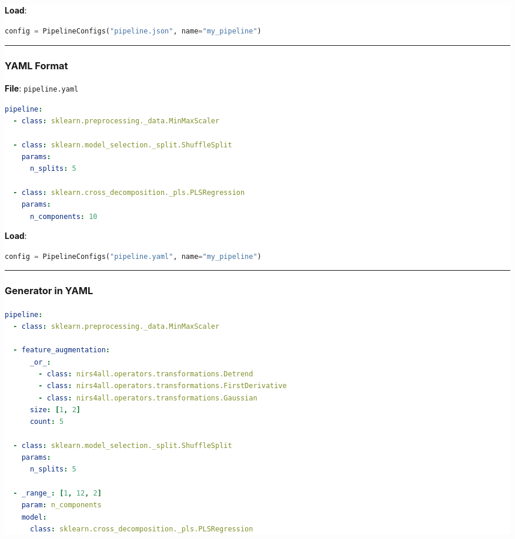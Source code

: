 **Load**:
```python
config = PipelineConfigs("pipeline.json", name="my_pipeline")
```

---

### YAML Format

**File**: `pipeline.yaml`

```yaml
pipeline:
  - class: sklearn.preprocessing._data.MinMaxScaler

  - class: sklearn.model_selection._split.ShuffleSplit
    params:
      n_splits: 5

  - class: sklearn.cross_decomposition._pls.PLSRegression
    params:
      n_components: 10
```

**Load**:
```python
config = PipelineConfigs("pipeline.yaml", name="my_pipeline")
```

---

### Generator in YAML

```yaml
pipeline:
  - class: sklearn.preprocessing._data.MinMaxScaler

  - feature_augmentation:
      _or_:
        - class: nirs4all.operators.transformations.Detrend
        - class: nirs4all.operators.transformations.FirstDerivative
        - class: nirs4all.operators.transformations.Gaussian
      size: [1, 2]
      count: 5

  - class: sklearn.model_selection._split.ShuffleSplit
    params:
      n_splits: 5

  - _range_: [1, 12, 2]
    param: n_components
    model:
      class: sklearn.cross_decomposition._pls.PLSRegression
```
